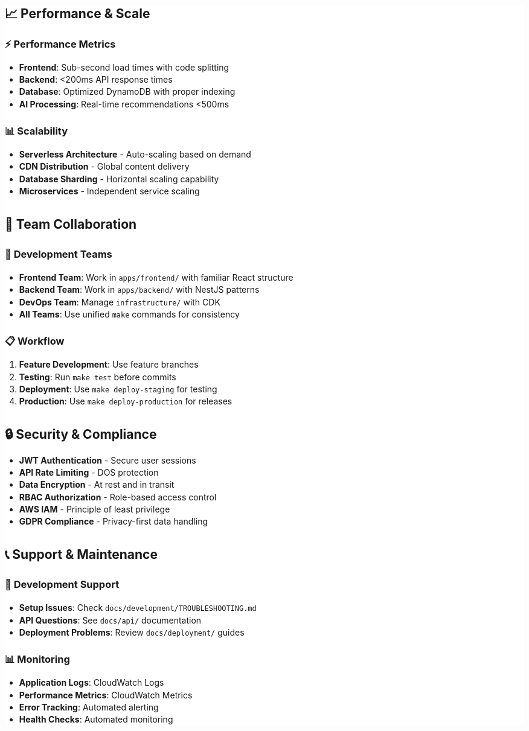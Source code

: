 ## 📈 **Performance & Scale**

### ⚡ **Performance Metrics**
- **Frontend**: Sub-second load times with code splitting
- **Backend**: <200ms API response times 
- **Database**: Optimized DynamoDB with proper indexing
- **AI Processing**: Real-time recommendations <500ms

### 📊 **Scalability**
- **Serverless Architecture** - Auto-scaling based on demand
- **CDN Distribution** - Global content delivery
- **Database Sharding** - Horizontal scaling capability
- **Microservices** - Independent service scaling

## 🤝 **Team Collaboration**

### 👥 **Development Teams**
- **Frontend Team**: Work in `apps/frontend/` with familiar React structure
- **Backend Team**: Work in `apps/backend/` with NestJS patterns
- **DevOps Team**: Manage `infrastructure/` with CDK
- **All Teams**: Use unified `make` commands for consistency

### 📋 **Workflow**
1. **Feature Development**: Use feature branches
2. **Testing**: Run `make test` before commits
3. **Deployment**: Use `make deploy-staging` for testing
4. **Production**: Use `make deploy-production` for releases

## 🔒 **Security & Compliance**

- **JWT Authentication** - Secure user sessions
- **API Rate Limiting** - DOS protection
- **Data Encryption** - At rest and in transit
- **RBAC Authorization** - Role-based access control
- **AWS IAM** - Principle of least privilege
- **GDPR Compliance** - Privacy-first data handling

## 📞 **Support & Maintenance**

### 🔧 **Development Support**
- **Setup Issues**: Check `docs/development/TROUBLESHOOTING.md`
- **API Questions**: See `docs/api/` documentation  
- **Deployment Problems**: Review `docs/deployment/` guides

### 📊 **Monitoring**
- **Application Logs**: CloudWatch Logs
- **Performance Metrics**: CloudWatch Metrics
- **Error Tracking**: Automated alerting
- **Health Checks**: Automated monitoring
